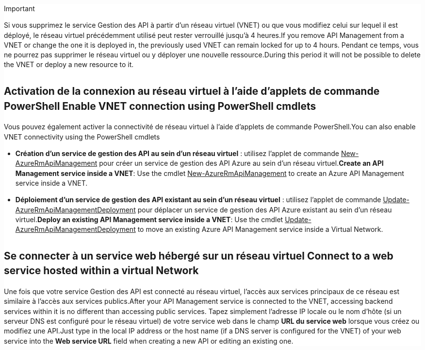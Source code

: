 
> [!IMPORTANT]
> <span data-ttu-id="4df4e-134">Si vous supprimez le service Gestion des API à partir d’un réseau virtuel (VNET) ou que vous modifiez celui sur lequel il est déployé, le réseau virtuel précédemment utilisé peut rester verrouillé jusqu’à 4 heures.</span><span class="sxs-lookup"><span data-stu-id="4df4e-134">If you remove API Management from a VNET or change the one it is deployed in, the previously used VNET can remain locked for up to 4 hours.</span></span> <span data-ttu-id="4df4e-135">Pendant ce temps, vous ne pourrez pas supprimer le réseau virtuel ou y déployer une nouvelle ressource.</span><span class="sxs-lookup"><span data-stu-id="4df4e-135">During this period it will not be possible to delete the VNET or deploy a new resource to it.</span></span>

## <span data-ttu-id="4df4e-136"><a name="enable-vnet-powershell"> </a>Activation de la connexion au réseau virtuel à l’aide d’applets de commande PowerShell</span><span class="sxs-lookup"><span data-stu-id="4df4e-136"><a name="enable-vnet-powershell"> </a>Enable VNET connection using PowerShell cmdlets</span></span>
<span data-ttu-id="4df4e-137">Vous pouvez également activer la connectivité de réseau virtuel à l’aide d’applets de commande PowerShell.</span><span class="sxs-lookup"><span data-stu-id="4df4e-137">You can also enable VNET connectivity using the PowerShell cmdlets</span></span>

* <span data-ttu-id="4df4e-138">**Création d’un service de gestion des API au sein d’un réseau virtuel** : utilisez l’applet de commande [New-AzureRmApiManagement](/powershell/module/azurerm.apimanagement/new-azurermapimanagement) pour créer un service de gestion des API Azure au sein d’un réseau virtuel.</span><span class="sxs-lookup"><span data-stu-id="4df4e-138">**Create an API Management service inside a VNET**: Use the cmdlet [New-AzureRmApiManagement](/powershell/module/azurerm.apimanagement/new-azurermapimanagement) to create an Azure API Management service inside a VNET.</span></span>

* <span data-ttu-id="4df4e-139">**Déploiement d’un service de gestion des API existant au sein d’un réseau virtuel** : utilisez l’applet de commande [Update-AzureRmApiManagementDeployment](/powershell/module/azurerm.apimanagement/update-azurermapimanagementdeployment) pour déplacer un service de gestion des API Azure existant au sein d’un réseau virtuel.</span><span class="sxs-lookup"><span data-stu-id="4df4e-139">**Deploy an existing API Management service inside a VNET**: Use the cmdlet [Update-AzureRmApiManagementDeployment](/powershell/module/azurerm.apimanagement/update-azurermapimanagementdeployment) to move an existing Azure API Management service inside a Virtual Network.</span></span>

## <span data-ttu-id="4df4e-140"><a name="connect-vnet"> </a>Se connecter à un service web hébergé sur un réseau virtuel</span><span class="sxs-lookup"><span data-stu-id="4df4e-140"><a name="connect-vnet"> </a>Connect to a web service hosted within a virtual Network</span></span>
<span data-ttu-id="4df4e-141">Une fois que votre service Gestion des API est connecté au réseau virtuel, l’accès aux services principaux de ce réseau est similaire à l’accès aux services publics.</span><span class="sxs-lookup"><span data-stu-id="4df4e-141">After your API Management service is connected to the VNET, accessing backend services within it is no different than accessing public services.</span></span> <span data-ttu-id="4df4e-142">Tapez simplement l’adresse IP locale ou le nom d’hôte (si un serveur DNS est configuré pour le réseau virtuel) de votre service web dans le champ **URL du service web** lorsque vous créez ou modifiez une API.</span><span class="sxs-lookup"><span data-stu-id="4df4e-142">Just type in the local IP address or the host name (if a DNS server is configured for the VNET) of your web service into the **Web service URL** field when creating a new API or editing an existing one.</span></span>


[api-management-using-vnet-menu]: ./media/api-management-using-with-vnet/api-management-menu-vnet.png
[api-management-setup-vpn-select]: ./media/api-management-using-with-vnet/api-management-using-vnet-type.png
[api-management-setup-vpn-select]: ./media/api-management-using-with-vnet/api-management-using-vnet-select.png
[api-management-setup-vpn-add-api]: ./media/api-management-using-with-vnet/api-management-using-vnet-add-api.png
[api-management-vnet-private]: ./media/api-management-using-with-vnet/api-management-vnet-private.png
[api-management-vnet-public]: ./media/api-management-using-with-vnet/api-management-vnet-public.png
[Enable VPN connections]: #enable-vpn
[Connect to a web service behind VPN]: #connect-vpn
[Related content]: #related-content
[UDRs]: ../virtual-network/virtual-networks-udr-overview.md
[Network Security Group]: ../virtual-network/virtual-networks-nsg.md